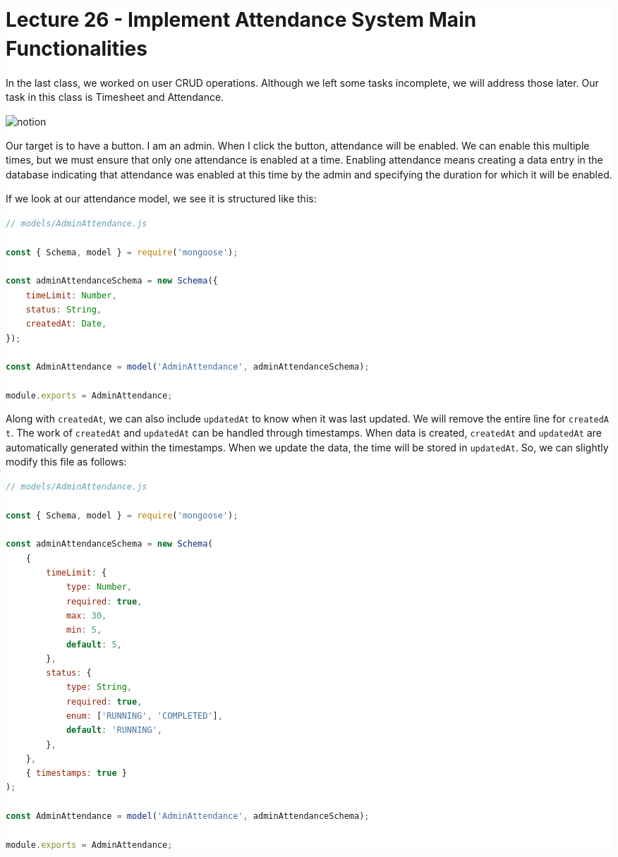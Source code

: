
# Lecture 26 - Implement Attendance System Main Functionalities

In the last class, we worked on user CRUD operations. Although we left some tasks incomplete, we will address those later. Our task in this class is Timesheet and Attendance.

![notion](./images/notion.png)

Our target is to have a button. I am an admin. When I click the button, attendance will be enabled. We can enable this multiple times, but we must ensure that only one attendance is enabled at a time. Enabling attendance means creating a data entry in the database indicating that attendance was enabled at this time by the admin and specifying the duration for which it will be enabled.

If we look at our attendance model, we see it is structured like this:

```js
// models/AdminAttendance.js

const { Schema, model } = require('mongoose');

const adminAttendanceSchema = new Schema({
    timeLimit: Number,
    status: String,
    createdAt: Date,
});

const AdminAttendance = model('AdminAttendance', adminAttendanceSchema);

module.exports = AdminAttendance;
```

Along with `createdAt`, we can also include `updatedAt` to know when it was last updated. We will remove the entire line for `createdAt`. The work of `createdAt` and `updatedAt` can be handled through timestamps. When data is created, `createdAt` and `updatedAt` are automatically generated within the timestamps. When we update the data, the time will be stored in `updatedAt`. So, we can slightly modify this file as follows:

```js
// models/AdminAttendance.js

const { Schema, model } = require('mongoose');

const adminAttendanceSchema = new Schema(
    {
        timeLimit: {
            type: Number,
            required: true,
            max: 30,
            min: 5,
            default: 5,
        },
        status: {
            type: String,
            required: true,
            enum: ['RUNNING', 'COMPLETED'],
            default: 'RUNNING',
        },
    },
    { timestamps: true }
);

const AdminAttendance = model('AdminAttendance', adminAttendanceSchema);

module.exports = AdminAttendance;
```